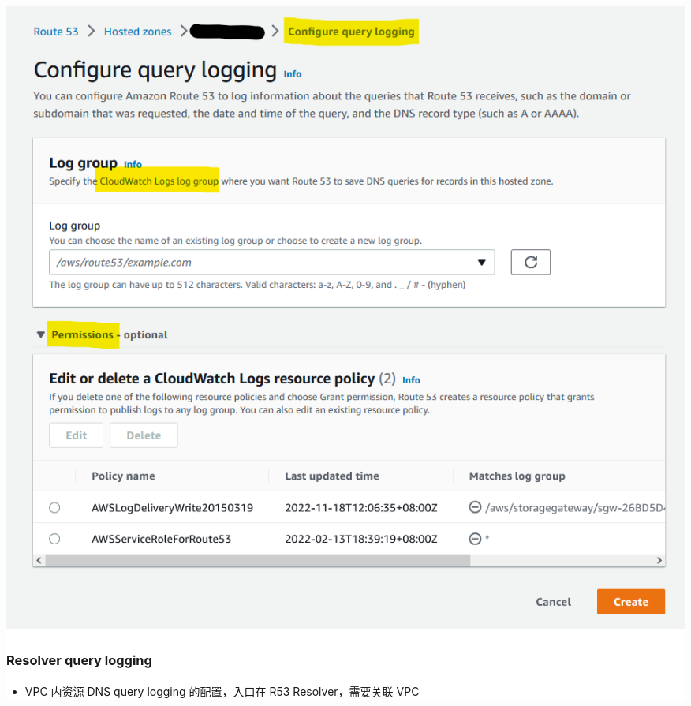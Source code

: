 ![post-R53-public-hosted-zone-query-logging-cfg](/assets/img/post-R53-public-hosted-zone-query-logging-cfg.png)  

### Resolver query logging
- [VPC 内资源 DNS query logging 的配置](https://docs.aws.amazon.com/Route53/latest/DeveloperGuide/resolver-query-logs.html)，入口在 R53 Resolver，需要关联 VPC  